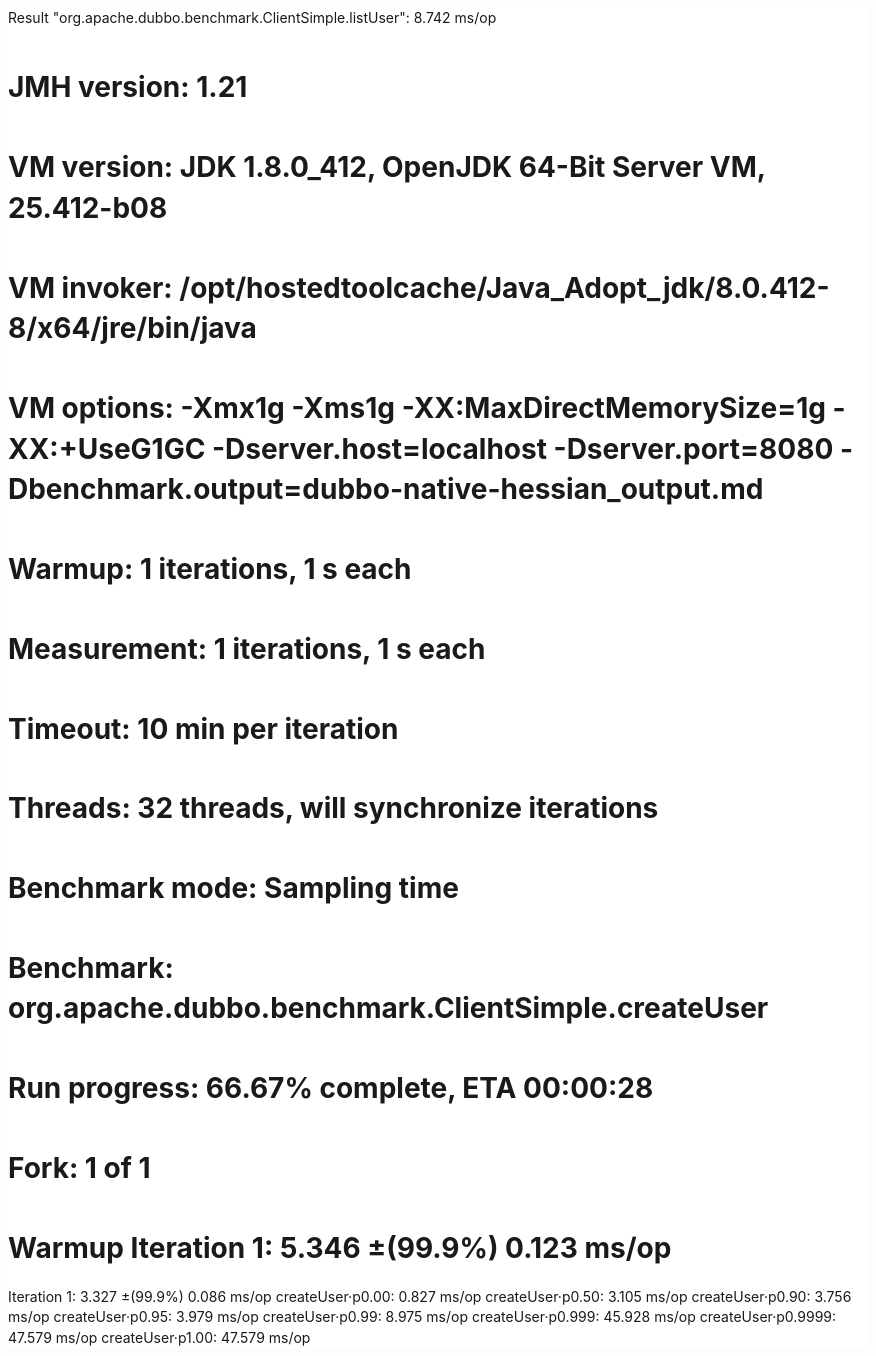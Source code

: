 
Result "org.apache.dubbo.benchmark.ClientSimple.listUser":
  8.742 ms/op


# JMH version: 1.21
# VM version: JDK 1.8.0_412, OpenJDK 64-Bit Server VM, 25.412-b08
# VM invoker: /opt/hostedtoolcache/Java_Adopt_jdk/8.0.412-8/x64/jre/bin/java
# VM options: -Xmx1g -Xms1g -XX:MaxDirectMemorySize=1g -XX:+UseG1GC -Dserver.host=localhost -Dserver.port=8080 -Dbenchmark.output=dubbo-native-hessian_output.md
# Warmup: 1 iterations, 1 s each
# Measurement: 1 iterations, 1 s each
# Timeout: 10 min per iteration
# Threads: 32 threads, will synchronize iterations
# Benchmark mode: Sampling time
# Benchmark: org.apache.dubbo.benchmark.ClientSimple.createUser

# Run progress: 66.67% complete, ETA 00:00:28
# Fork: 1 of 1
# Warmup Iteration   1: 5.346 ±(99.9%) 0.123 ms/op
Iteration   1: 3.327 ±(99.9%) 0.086 ms/op
                 createUser·p0.00:   0.827 ms/op
                 createUser·p0.50:   3.105 ms/op
                 createUser·p0.90:   3.756 ms/op
                 createUser·p0.95:   3.979 ms/op
                 createUser·p0.99:   8.975 ms/op
                 createUser·p0.999:  45.928 ms/op
                 createUser·p0.9999: 47.579 ms/op
                 createUser·p1.00:   47.579 ms/op

